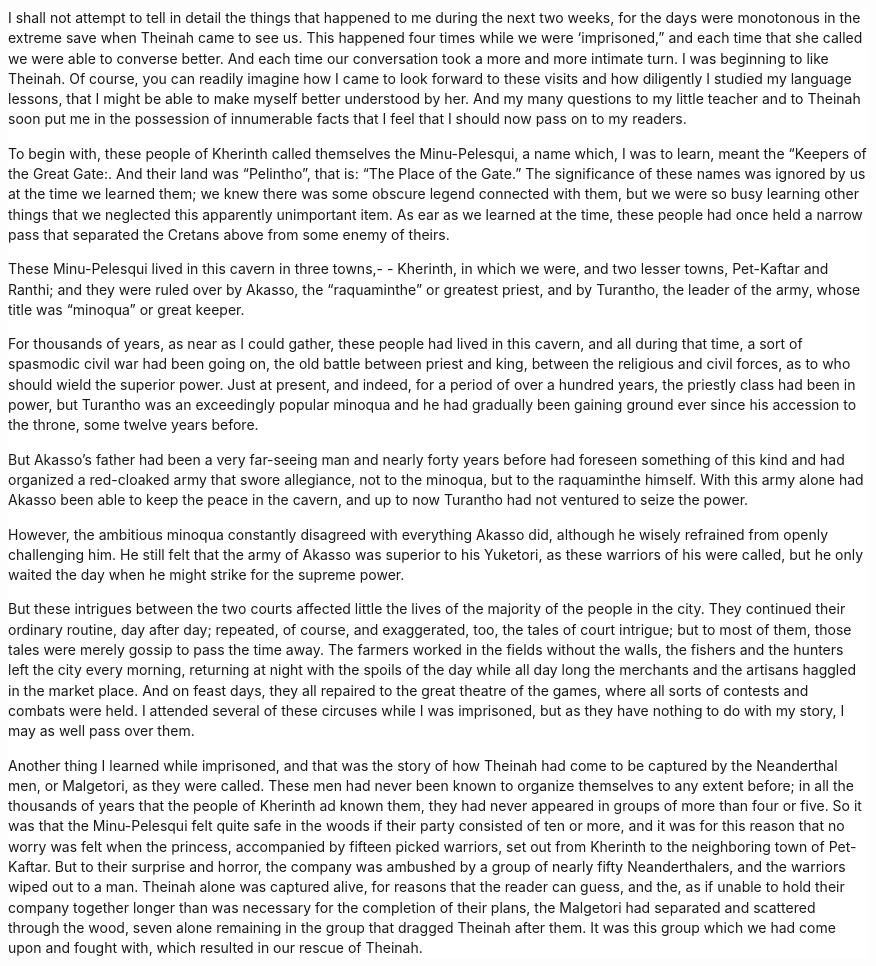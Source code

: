 I shall not attempt to tell in detail the things that happened to me during the next two weeks, for the days were monotonous in the extreme save when Theinah came to see us.  This happened four times while we were ‘imprisoned,” and each time that she called we were able to converse better.  And each time our conversation took a more and more intimate turn.  I was beginning to like Theinah.  Of course, you can readily imagine how I came to look forward to these visits and how diligently I studied my language lessons, that I might be able to make myself better understood by her. And my many questions to my little teacher and to Theinah soon put me in the possession of innumerable facts that I feel that I should now pass on to my readers.

To begin with, these people of Kherinth called themselves the Minu-Pelesqui, a name which, I was to learn, meant the “Keepers of the Great Gate:.  And their land was “Pelintho”, that is: “The Place of the Gate.”  The significance of these names was ignored by us at the time we learned them; we knew there was some obscure legend connected with them, but we were so busy learning other things that we neglected this apparently unimportant item.  As ear as we learned at the time, these people had once held a narrow pass that separated the Cretans above from some enemy of theirs.

These Minu-Pelesqui lived in this cavern in three towns,- - Kherinth, in which we were, and two lesser towns, Pet-Kaftar and Ranthi; and they were ruled over by Akasso, the “raquaminthe” or greatest priest, and by Turantho, the leader of the army, whose title was “minoqua” or great keeper.

For thousands of years, as near as I could gather, these people had lived in this cavern, and all during that time, a sort of spasmodic civil war had been going on, the old battle between priest and king, between the religious and civil forces, as to who should wield the superior power.  Just at present, and indeed, for a period of over a hundred years, the priestly class had been in power, but Turantho was an exceedingly popular minoqua and he had gradually been gaining ground ever since his accession to the throne, some twelve years before.

But Akasso’s father had been a very far-seeing man and nearly forty years before had foreseen something of this kind and had organized a red-cloaked army that swore allegiance, not to the minoqua, but to the raquaminthe himself.  With this army alone had Akasso been able to keep the peace in the cavern, and up to now Turantho had not ventured to seize the power.

However, the ambitious minoqua constantly disagreed with everything Akasso did, although he wisely refrained from openly challenging him.  He still felt that the army of Akasso was superior to his Yuketori, as these warriors of his were called, but he only waited the day when he might strike for the supreme power.

But these intrigues between the two courts affected little the lives of the majority of the people in the city. They continued their ordinary routine, day after day; repeated, of course, and exaggerated, too, the tales of court intrigue; but to most of them, those tales were merely gossip to pass the time away.  The farmers worked in the fields without the walls, the fishers and the hunters left the city every morning, returning at night with the spoils of the day while all day long the merchants and the artisans haggled in the market place.  And on feast days, they all repaired to the great theatre of the games, where all sorts of contests and combats were held. I attended several of these circuses while I was imprisoned, but as they have nothing to do with my story, I may as well pass over them.

Another thing I learned while imprisoned, and that was the story of how Theinah had come to be captured by the Neanderthal men, or Malgetori, as they were called. These men had never been known to organize themselves to any extent before; in all the thousands of years that the people of Kherinth ad known them, they had never appeared in groups of more than four or five.  So it was that the Minu-Pelesqui felt quite safe in the woods if their party consisted of ten or more, and it was for this reason that no worry was felt when the princess, accompanied by fifteen picked warriors, set out from Kherinth to the neighboring town of Pet-Kaftar.  But to their surprise and horror, the company was ambushed by a group of nearly fifty Neanderthalers, and the warriors wiped out to a man.  Theinah alone was captured alive, for reasons that the reader can guess, and the, as if unable to hold their company together longer than was necessary for the completion of their plans, the Malgetori had separated and scattered through the wood, seven alone remaining in the group that dragged Theinah after them. It was this group which we had come upon and fought with, which resulted in our rescue of Theinah.
